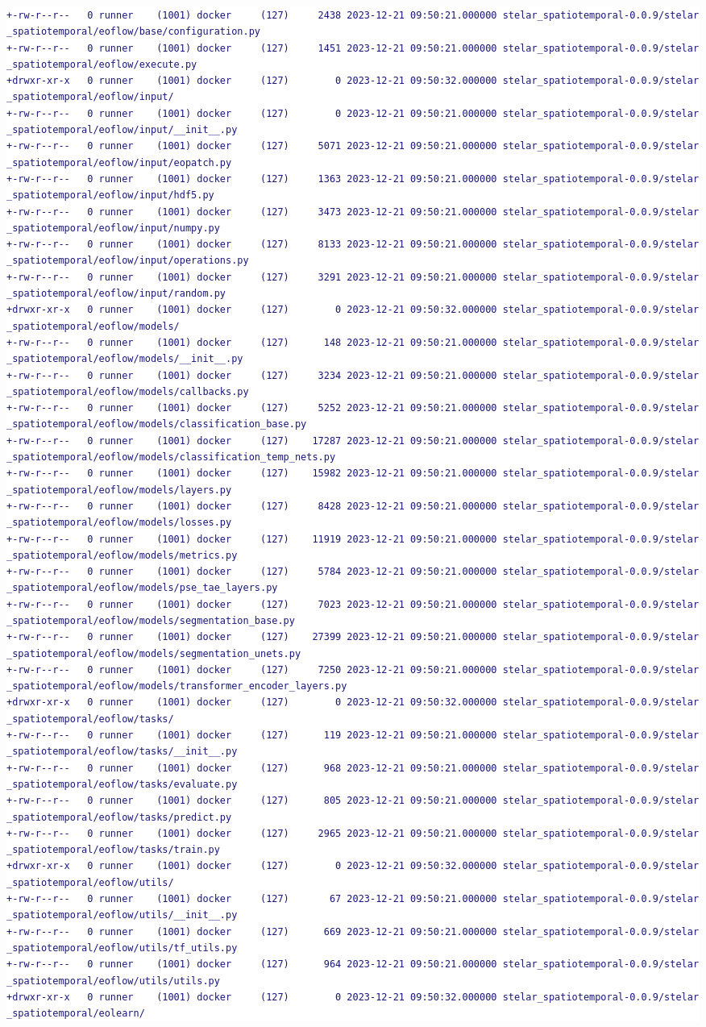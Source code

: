 ```diff
+-rw-r--r--   0 runner    (1001) docker     (127)     2438 2023-12-21 09:50:21.000000 stelar_spatiotemporal-0.0.9/stelar_spatiotemporal/eoflow/base/configuration.py
+-rw-r--r--   0 runner    (1001) docker     (127)     1451 2023-12-21 09:50:21.000000 stelar_spatiotemporal-0.0.9/stelar_spatiotemporal/eoflow/execute.py
+drwxr-xr-x   0 runner    (1001) docker     (127)        0 2023-12-21 09:50:32.000000 stelar_spatiotemporal-0.0.9/stelar_spatiotemporal/eoflow/input/
+-rw-r--r--   0 runner    (1001) docker     (127)        0 2023-12-21 09:50:21.000000 stelar_spatiotemporal-0.0.9/stelar_spatiotemporal/eoflow/input/__init__.py
+-rw-r--r--   0 runner    (1001) docker     (127)     5071 2023-12-21 09:50:21.000000 stelar_spatiotemporal-0.0.9/stelar_spatiotemporal/eoflow/input/eopatch.py
+-rw-r--r--   0 runner    (1001) docker     (127)     1363 2023-12-21 09:50:21.000000 stelar_spatiotemporal-0.0.9/stelar_spatiotemporal/eoflow/input/hdf5.py
+-rw-r--r--   0 runner    (1001) docker     (127)     3473 2023-12-21 09:50:21.000000 stelar_spatiotemporal-0.0.9/stelar_spatiotemporal/eoflow/input/numpy.py
+-rw-r--r--   0 runner    (1001) docker     (127)     8133 2023-12-21 09:50:21.000000 stelar_spatiotemporal-0.0.9/stelar_spatiotemporal/eoflow/input/operations.py
+-rw-r--r--   0 runner    (1001) docker     (127)     3291 2023-12-21 09:50:21.000000 stelar_spatiotemporal-0.0.9/stelar_spatiotemporal/eoflow/input/random.py
+drwxr-xr-x   0 runner    (1001) docker     (127)        0 2023-12-21 09:50:32.000000 stelar_spatiotemporal-0.0.9/stelar_spatiotemporal/eoflow/models/
+-rw-r--r--   0 runner    (1001) docker     (127)      148 2023-12-21 09:50:21.000000 stelar_spatiotemporal-0.0.9/stelar_spatiotemporal/eoflow/models/__init__.py
+-rw-r--r--   0 runner    (1001) docker     (127)     3234 2023-12-21 09:50:21.000000 stelar_spatiotemporal-0.0.9/stelar_spatiotemporal/eoflow/models/callbacks.py
+-rw-r--r--   0 runner    (1001) docker     (127)     5252 2023-12-21 09:50:21.000000 stelar_spatiotemporal-0.0.9/stelar_spatiotemporal/eoflow/models/classification_base.py
+-rw-r--r--   0 runner    (1001) docker     (127)    17287 2023-12-21 09:50:21.000000 stelar_spatiotemporal-0.0.9/stelar_spatiotemporal/eoflow/models/classification_temp_nets.py
+-rw-r--r--   0 runner    (1001) docker     (127)    15982 2023-12-21 09:50:21.000000 stelar_spatiotemporal-0.0.9/stelar_spatiotemporal/eoflow/models/layers.py
+-rw-r--r--   0 runner    (1001) docker     (127)     8428 2023-12-21 09:50:21.000000 stelar_spatiotemporal-0.0.9/stelar_spatiotemporal/eoflow/models/losses.py
+-rw-r--r--   0 runner    (1001) docker     (127)    11919 2023-12-21 09:50:21.000000 stelar_spatiotemporal-0.0.9/stelar_spatiotemporal/eoflow/models/metrics.py
+-rw-r--r--   0 runner    (1001) docker     (127)     5784 2023-12-21 09:50:21.000000 stelar_spatiotemporal-0.0.9/stelar_spatiotemporal/eoflow/models/pse_tae_layers.py
+-rw-r--r--   0 runner    (1001) docker     (127)     7023 2023-12-21 09:50:21.000000 stelar_spatiotemporal-0.0.9/stelar_spatiotemporal/eoflow/models/segmentation_base.py
+-rw-r--r--   0 runner    (1001) docker     (127)    27399 2023-12-21 09:50:21.000000 stelar_spatiotemporal-0.0.9/stelar_spatiotemporal/eoflow/models/segmentation_unets.py
+-rw-r--r--   0 runner    (1001) docker     (127)     7250 2023-12-21 09:50:21.000000 stelar_spatiotemporal-0.0.9/stelar_spatiotemporal/eoflow/models/transformer_encoder_layers.py
+drwxr-xr-x   0 runner    (1001) docker     (127)        0 2023-12-21 09:50:32.000000 stelar_spatiotemporal-0.0.9/stelar_spatiotemporal/eoflow/tasks/
+-rw-r--r--   0 runner    (1001) docker     (127)      119 2023-12-21 09:50:21.000000 stelar_spatiotemporal-0.0.9/stelar_spatiotemporal/eoflow/tasks/__init__.py
+-rw-r--r--   0 runner    (1001) docker     (127)      968 2023-12-21 09:50:21.000000 stelar_spatiotemporal-0.0.9/stelar_spatiotemporal/eoflow/tasks/evaluate.py
+-rw-r--r--   0 runner    (1001) docker     (127)      805 2023-12-21 09:50:21.000000 stelar_spatiotemporal-0.0.9/stelar_spatiotemporal/eoflow/tasks/predict.py
+-rw-r--r--   0 runner    (1001) docker     (127)     2965 2023-12-21 09:50:21.000000 stelar_spatiotemporal-0.0.9/stelar_spatiotemporal/eoflow/tasks/train.py
+drwxr-xr-x   0 runner    (1001) docker     (127)        0 2023-12-21 09:50:32.000000 stelar_spatiotemporal-0.0.9/stelar_spatiotemporal/eoflow/utils/
+-rw-r--r--   0 runner    (1001) docker     (127)       67 2023-12-21 09:50:21.000000 stelar_spatiotemporal-0.0.9/stelar_spatiotemporal/eoflow/utils/__init__.py
+-rw-r--r--   0 runner    (1001) docker     (127)      669 2023-12-21 09:50:21.000000 stelar_spatiotemporal-0.0.9/stelar_spatiotemporal/eoflow/utils/tf_utils.py
+-rw-r--r--   0 runner    (1001) docker     (127)      964 2023-12-21 09:50:21.000000 stelar_spatiotemporal-0.0.9/stelar_spatiotemporal/eoflow/utils/utils.py
+drwxr-xr-x   0 runner    (1001) docker     (127)        0 2023-12-21 09:50:32.000000 stelar_spatiotemporal-0.0.9/stelar_spatiotemporal/eolearn/
```